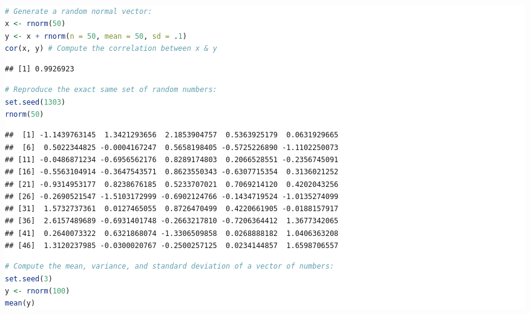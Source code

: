 ``` r
# Generate a random normal vector:
x <- rnorm(50)
y <- x + rnorm(n = 50, mean = 50, sd = .1)
cor(x, y) # Compute the correlation between x & y
```

    ## [1] 0.9926923

``` r
# Reproduce the exact same set of random numbers:
set.seed(1303)
rnorm(50)
```

    ##  [1] -1.1439763145  1.3421293656  2.1853904757  0.5363925179  0.0631929665
    ##  [6]  0.5022344825 -0.0004167247  0.5658198405 -0.5725226890 -1.1102250073
    ## [11] -0.0486871234 -0.6956562176  0.8289174803  0.2066528551 -0.2356745091
    ## [16] -0.5563104914 -0.3647543571  0.8623550343 -0.6307715354  0.3136021252
    ## [21] -0.9314953177  0.8238676185  0.5233707021  0.7069214120  0.4202043256
    ## [26] -0.2690521547 -1.5103172999 -0.6902124766 -0.1434719524 -1.0135274099
    ## [31]  1.5732737361  0.0127465055  0.8726470499  0.4220661905 -0.0188157917
    ## [36]  2.6157489689 -0.6931401748 -0.2663217810 -0.7206364412  1.3677342065
    ## [41]  0.2640073322  0.6321868074 -1.3306509858  0.0268888182  1.0406363208
    ## [46]  1.3120237985 -0.0300020767 -0.2500257125  0.0234144857  1.6598706557

``` r
# Compute the mean, variance, and standard deviation of a vector of numbers:
set.seed(3)
y <- rnorm(100)
mean(y)
```
